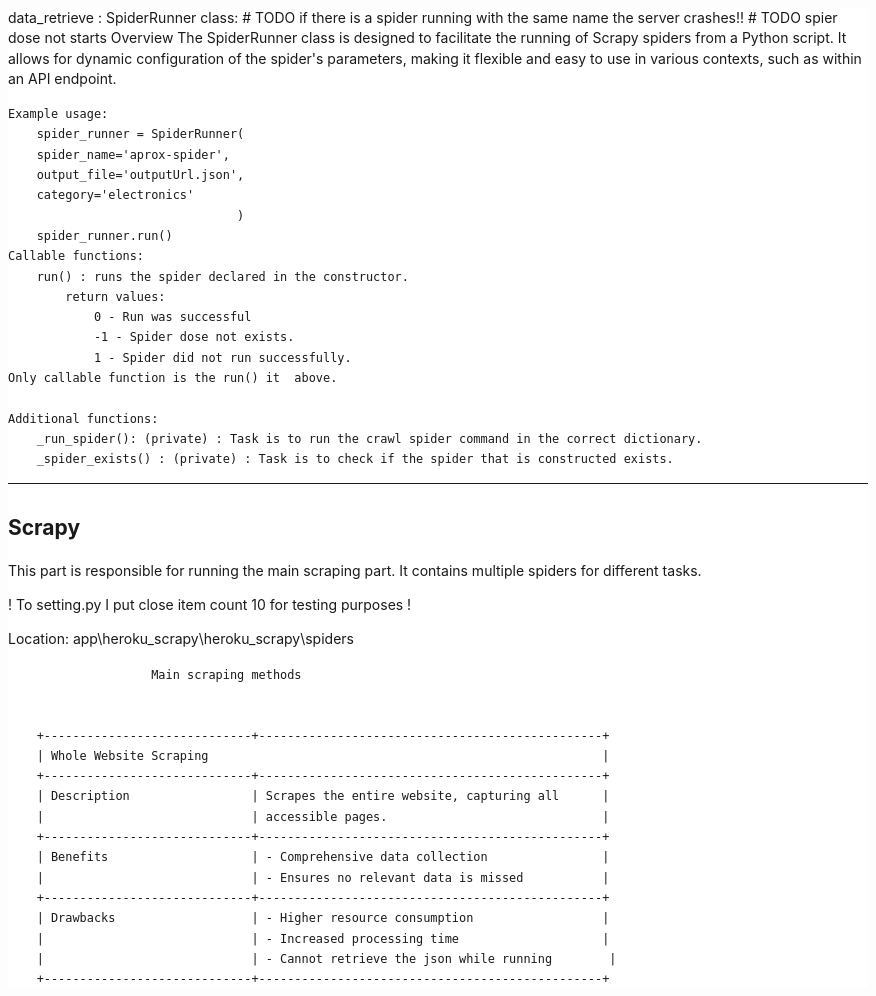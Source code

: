 data_retrieve : SpiderRunner class:
    #  TODO  if there is a spider running with the same name the server crashes!! 
    # TODO spier dose not starts
    Overview
    The SpiderRunner class is designed to facilitate the running of Scrapy spiders from a Python script.
    It allows for dynamic configuration of the spider's parameters,
    making it flexible and easy to use in various contexts, such as within an API endpoint.
        
    Example usage:
        spider_runner = SpiderRunner(
        spider_name='aprox-spider',
        output_file='outputUrl.json',
        category='electronics'
                                    )
        spider_runner.run()
    Callable functions:
        run() : runs the spider declared in the constructor.
            return values:
                0 - Run was successful
                -1 - Spider dose not exists.
                1 - Spider did not run successfully.
    Only callable function is the run() it  above.

    Additional functions:
        _run_spider(): (private) : Task is to run the crawl spider command in the correct dictionary.
        _spider_exists() : (private) : Task is to check if the spider that is constructed exists.

------------------------------------------------------------
Scrapy
------------------------------------------------------------
This part is responsible for running the main scraping part.
It contains multiple spiders for different tasks.

! To setting.py I put close item count 10 for testing purposes ! 

Location: app\heroku_scrapy\heroku_scrapy\spiders

                        Main scraping methods


        +-----------------------------+------------------------------------------------+
        | Whole Website Scraping                                                       |
        +-----------------------------+------------------------------------------------+
        | Description                 | Scrapes the entire website, capturing all      |
        |                             | accessible pages.                              |
        +-----------------------------+------------------------------------------------+
        | Benefits                    | - Comprehensive data collection                |
        |                             | - Ensures no relevant data is missed           |
        +-----------------------------+------------------------------------------------+
        | Drawbacks                   | - Higher resource consumption                  |
        |                             | - Increased processing time                    |
        |                             | - Cannot retrieve the json while running        |
        +-----------------------------+------------------------------------------------+
